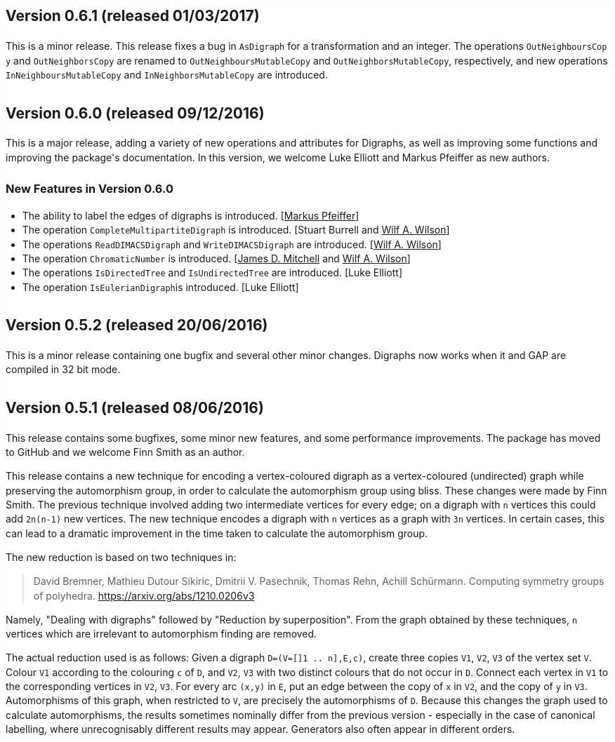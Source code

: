 ## Version 0.6.1 (released 01/03/2017)
This is a minor release. This release fixes a bug in `AsDigraph` for a
transformation and an integer. The operations `OutNeighboursCopy` and
`OutNeighborsCopy` are renamed to `OutNeighboursMutableCopy` and
`OutNeighborsMutableCopy`, respectively, and new operations
`InNeighboursMutableCopy` and `InNeighborsMutableCopy` are introduced.

## Version 0.6.0 (released 09/12/2016)
This is a major release, adding a variety of new operations and attributes
for Digraphs, as well as improving some functions and improving the
package's documentation.  In this version, we welcome Luke Elliott and
Markus Pfeiffer as new authors.

### New Features in Version 0.6.0
* The ability to label the edges of digraphs is introduced. [[Markus Pfeiffer][]]
* The operation `CompleteMultipartiteDigraph` is introduced. [Stuart Burrell and [Wilf A. Wilson][]]
* The operations `ReadDIMACSDigraph` and `WriteDIMACSDigraph` are introduced.
  [[Wilf A. Wilson][]]
* The operation `ChromaticNumber` is introduced. [[James D. Mitchell][] and [Wilf A. Wilson][]]
* The operations `IsDirectedTree` and `IsUndirectedTree` are introduced. [Luke Elliott]
* The operation `IsEulerianDigraph`is introduced. [Luke Elliott]

## Version 0.5.2 (released 20/06/2016)
This is a minor release containing one bugfix and several other minor changes.
Digraphs now works when it and GAP are compiled in 32 bit mode.

## Version 0.5.1 (released 08/06/2016)
This release contains some bugfixes, some minor new features, and some
performance improvements. The package has moved to GitHub and we welcome Finn
Smith as an author.

This release contains a new technique for encoding a vertex-coloured digraph as a vertex-coloured (undirected) graph while preserving the automorphism group, in order to calculate the automorphism group using bliss. These changes were made by Finn Smith. The previous technique involved adding two intermediate vertices for every edge; on a digraph with `n` vertices this could add `2n(n-1)` new vertices. The new technique encodes a digraph with `n` vertices as a graph with `3n` vertices. In certain cases, this can lead to a dramatic improvement in the time taken to calculate the automorphism group.

The new reduction is based on two techniques in:

> David Bremner, Mathieu Dutour Sikiric, Dmitrii V. Pasechnik, Thomas Rehn, Achill Schürmann. Computing symmetry groups of polyhedra. https://arxiv.org/abs/1210.0206v3

Namely, "Dealing with digraphs" followed by "Reduction by superposition". From the graph obtained by these techniques, `n` vertices which are irrelevant to automorphism finding are removed.

The actual reduction used is as follows: Given a digraph `D=(V=[]1 .. n],E,c)`, create three copies `V1`, `V2`, `V3` of the vertex set `V`. Colour `V1` according to the colouring `c` of `D`, and `V2`, `V3` with two distinct colours that do not occur in `D`. Connect each vertex in `V1` to the corresponding vertices in `V2`, `V3`. For every arc `(x,y)` in `E`, put an edge between the copy of `x` in `V2`, and the copy of `y` in `V3`. Automorphisms of this graph, when restricted to `V`, are precisely the automorphisms of `D`.
Because this changes the graph used to calculate automorphisms, the results sometimes nominally differ from the previous version - especially in the case of canonical labelling, where unrecognisably different results may appear. Generators also often appear in different orders.


[James D. Mitchell]: https://jdbm.me
[Wilf A. Wilson]: https://wilf.me
[Michael Young]: https://mct25.host.cs.st-andrews.ac.uk
[Julius Jonusas]: http://julius.jonusas.work
[Jan De Beule]: http://homepages.vub.ac.be/~jdbeule
[Markus Pfeiffer]: https://www.morphism.de/~markusp
[Maria Tsalakou]: https://mariatsalakou.github.io
[Chris Jefferson]: https://caj.host.cs.st-andrews.ac.uk
[bliss]: http://www.tcs.hut.fi/Software/bliss/
[Max Horn]: https://www.quendi.de/math
[Edge Addition Planarity Suite]: https://github.com/graph-algorithms/edge-addition-planarity-suite
